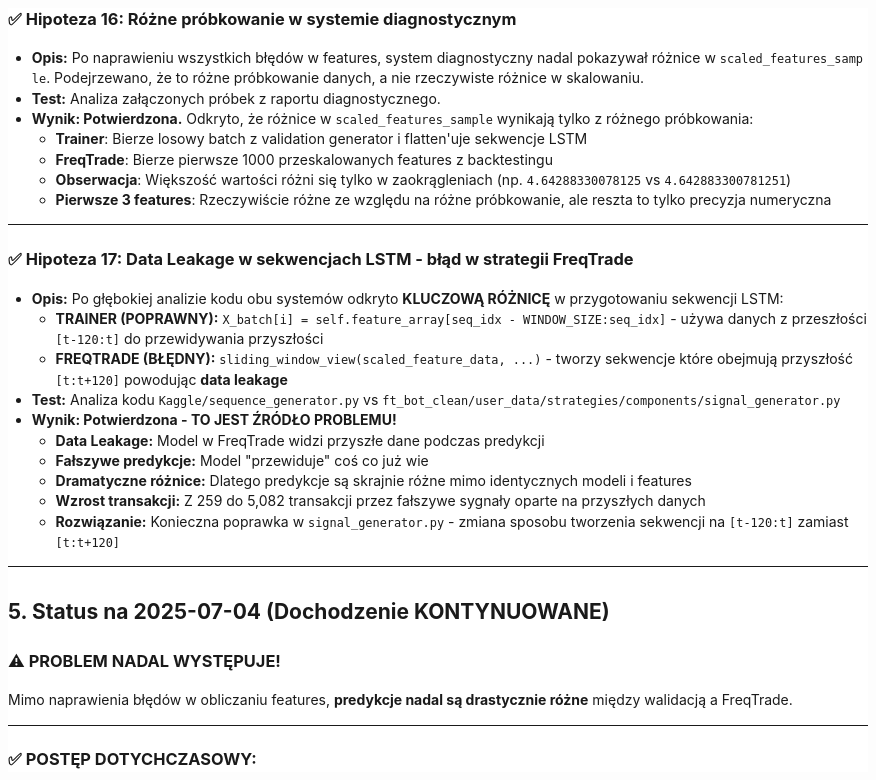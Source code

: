 
### ✅ **Hipoteza 16: Różne próbkowanie w systemie diagnostycznym**

*   **Opis:** Po naprawieniu wszystkich błędów w features, system diagnostyczny nadal pokazywał różnice w `scaled_features_sample`. Podejrzewano, że to różne próbkowanie danych, a nie rzeczywiste różnice w skalowaniu.
*   **Test:** Analiza załączonych próbek z raportu diagnostycznego.
*   **Wynik: Potwierdzona.** Odkryto, że różnice w `scaled_features_sample` wynikają tylko z różnego próbkowania:
    *   **Trainer**: Bierze losowy batch z validation generator i flatten'uje sekwencje LSTM
    *   **FreqTrade**: Bierze pierwsze 1000 przeskalowanych features z backtestingu
    *   **Obserwacja**: Większość wartości różni się tylko w zaokrągleniach (np. `4.64288330078125` vs `4.642883300781251`)
    *   **Pierwsze 3 features**: Rzeczywiście różne ze względu na różne próbkowanie, ale reszta to tylko precyzja numeryczna

---

### ✅ **Hipoteza 17: Data Leakage w sekwencjach LSTM - błąd w strategii FreqTrade**

*   **Opis:** Po głębokiej analizie kodu obu systemów odkryto **KLUCZOWĄ RÓŻNICĘ** w przygotowaniu sekwencji LSTM:
    *   **TRAINER (POPRAWNY):** `X_batch[i] = self.feature_array[seq_idx - WINDOW_SIZE:seq_idx]` - używa danych z przeszłości `[t-120:t]` do przewidywania przyszłości
    *   **FREQTRADE (BŁĘDNY):** `sliding_window_view(scaled_feature_data, ...)` - tworzy sekwencje które obejmują przyszłość `[t:t+120]` powodując **data leakage**
*   **Test:** Analiza kodu `Kaggle/sequence_generator.py` vs `ft_bot_clean/user_data/strategies/components/signal_generator.py`
*   **Wynik: Potwierdzona - TO JEST ŹRÓDŁO PROBLEMU!**
    *   **Data Leakage:** Model w FreqTrade widzi przyszłe dane podczas predykcji
    *   **Fałszywe predykcje:** Model "przewiduje" coś co już wie
    *   **Dramatyczne różnice:** Dlatego predykcje są skrajnie różne mimo identycznych modeli i features
    *   **Wzrost transakcji:** Z 259 do 5,082 transakcji przez fałszywe sygnały oparte na przyszłych danych
    *   **Rozwiązanie:** Konieczna poprawka w `signal_generator.py` - zmiana sposobu tworzenia sekwencji na `[t-120:t]` zamiast `[t:t+120]`

---

## 5. Status na 2025-07-04 (Dochodzenie KONTYNUOWANE)

### ⚠️ **PROBLEM NADAL WYSTĘPUJE!**

Mimo naprawienia błędów w obliczaniu features, **predykcje nadal są drastycznie różne** między walidacją a FreqTrade.

---

### ✅ **POSTĘP DOTYCHCZASOWY:**
